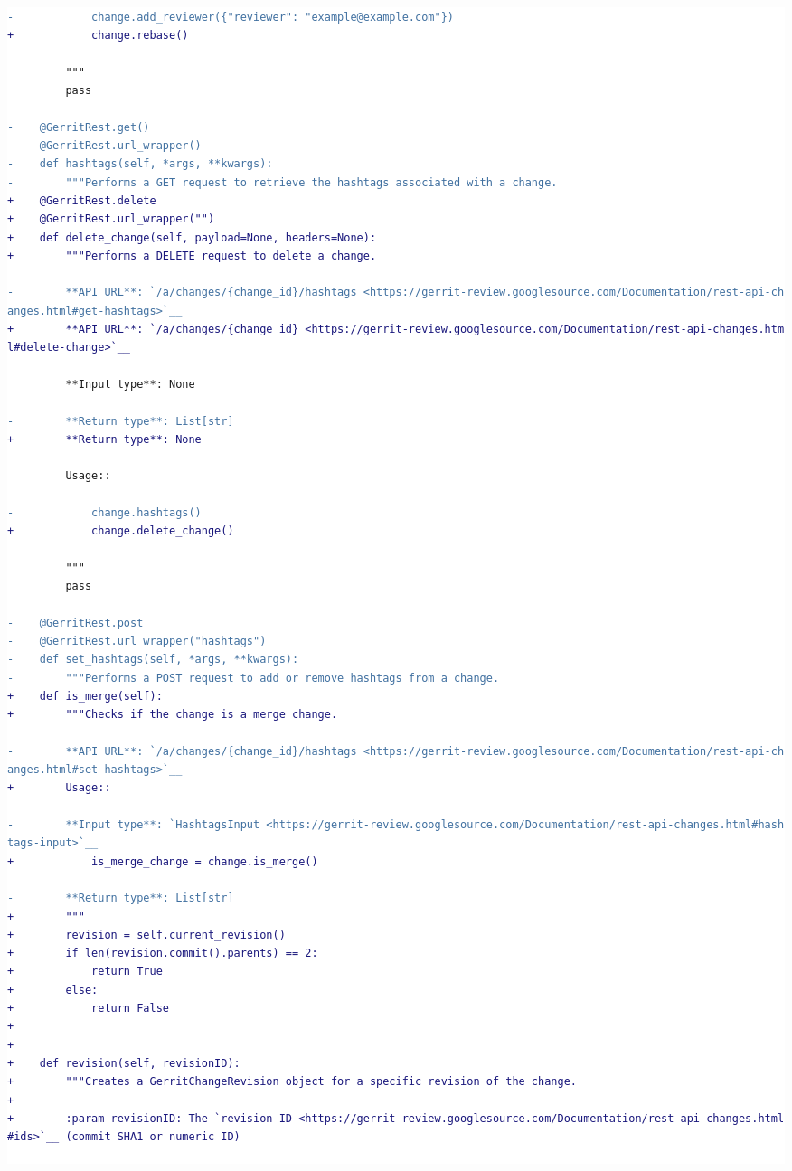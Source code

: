 ```diff
-            change.add_reviewer({"reviewer": "example@example.com"})
+            change.rebase()
 
         """
         pass
 
-    @GerritRest.get()
-    @GerritRest.url_wrapper()
-    def hashtags(self, *args, **kwargs):
-        """Performs a GET request to retrieve the hashtags associated with a change.
+    @GerritRest.delete
+    @GerritRest.url_wrapper("")
+    def delete_change(self, payload=None, headers=None):
+        """Performs a DELETE request to delete a change.
 
-        **API URL**: `/a/changes/{change_id}/hashtags <https://gerrit-review.googlesource.com/Documentation/rest-api-changes.html#get-hashtags>`__
+        **API URL**: `/a/changes/{change_id} <https://gerrit-review.googlesource.com/Documentation/rest-api-changes.html#delete-change>`__
 
         **Input type**: None
 
-        **Return type**: List[str]
+        **Return type**: None
 
         Usage::
 
-            change.hashtags()
+            change.delete_change()
 
         """
         pass
 
-    @GerritRest.post
-    @GerritRest.url_wrapper("hashtags")
-    def set_hashtags(self, *args, **kwargs):
-        """Performs a POST request to add or remove hashtags from a change.
+    def is_merge(self):
+        """Checks if the change is a merge change.
 
-        **API URL**: `/a/changes/{change_id}/hashtags <https://gerrit-review.googlesource.com/Documentation/rest-api-changes.html#set-hashtags>`__
+        Usage::
 
-        **Input type**: `HashtagsInput <https://gerrit-review.googlesource.com/Documentation/rest-api-changes.html#hashtags-input>`__
+            is_merge_change = change.is_merge()
 
-        **Return type**: List[str]
+        """
+        revision = self.current_revision()
+        if len(revision.commit().parents) == 2:
+            return True
+        else:
+            return False
+
+
+    def revision(self, revisionID):
+        """Creates a GerritChangeRevision object for a specific revision of the change.
+
+        :param revisionID: The `revision ID <https://gerrit-review.googlesource.com/Documentation/rest-api-changes.html#ids>`__ (commit SHA1 or numeric ID)
 
```
